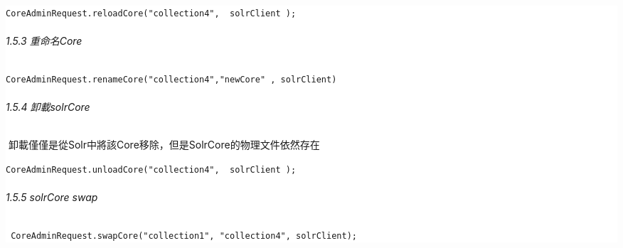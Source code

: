 ```
CoreAdminRequest.reloadCore("collection4",  solrClient );
```

###### 1.5.3	重命名Core

```
CoreAdminRequest.renameCore("collection4","newCore" , solrClient)
```

###### 1.5.4 卸載solrCore

​		卸載僅僅是從Solr中將該Core移除，但是SolrCore的物理文件依然存在

```
CoreAdminRequest.unloadCore("collection4",  solrClient );
```

###### 1.5.5 solrCore  swap

```
 CoreAdminRequest.swapCore("collection1", "collection4", solrClient);
```




